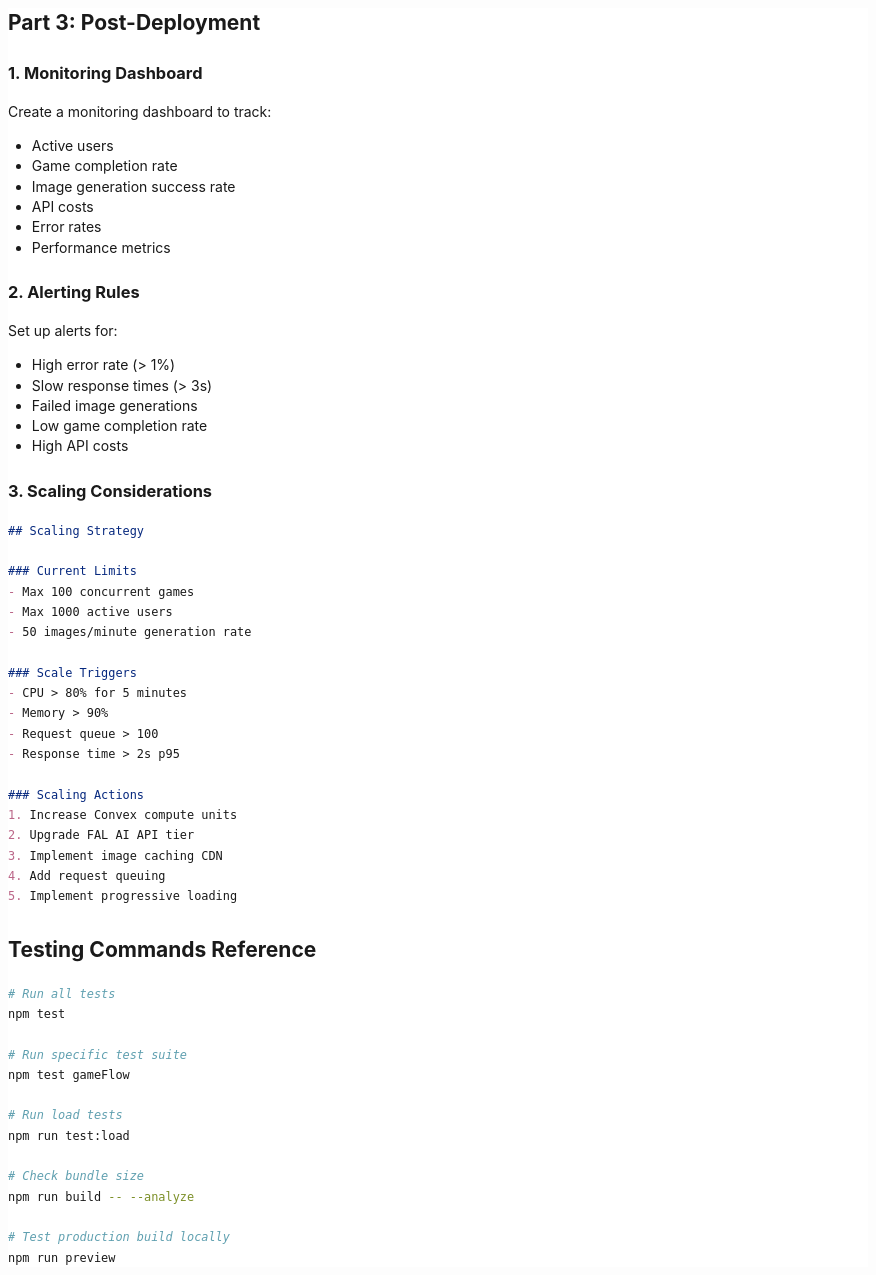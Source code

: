 ## Part 3: Post-Deployment

### 1. Monitoring Dashboard

Create a monitoring dashboard to track:
- Active users
- Game completion rate
- Image generation success rate
- API costs
- Error rates
- Performance metrics

### 2. Alerting Rules

Set up alerts for:
- High error rate (> 1%)
- Slow response times (> 3s)
- Failed image generations
- Low game completion rate
- High API costs

### 3. Scaling Considerations

```markdown
## Scaling Strategy

### Current Limits
- Max 100 concurrent games
- Max 1000 active users
- 50 images/minute generation rate

### Scale Triggers
- CPU > 80% for 5 minutes
- Memory > 90%
- Request queue > 100
- Response time > 2s p95

### Scaling Actions
1. Increase Convex compute units
2. Upgrade FAL AI API tier
3. Implement image caching CDN
4. Add request queuing
5. Implement progressive loading
```

## Testing Commands Reference

```bash
# Run all tests
npm test

# Run specific test suite
npm test gameFlow

# Run load tests
npm run test:load

# Check bundle size
npm run build -- --analyze

# Test production build locally
npm run preview

```